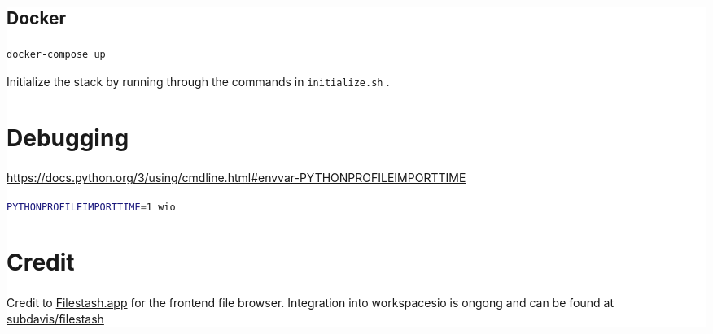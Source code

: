 ## Docker

``` sh
docker-compose up
```

Initialize the stack by running through the commands in `initialize.sh` .

# Debugging

https://docs.python.org/3/using/cmdline.html#envvar-PYTHONPROFILEIMPORTTIME

``` bash
PYTHONPROFILEIMPORTTIME=1 wio
```

# Credit

Credit to [Filestash.app](https://github.com/mickael-kerjean/filestash) for the frontend file browser. Integration into workspacesio is ongong and can be found at [subdavis/filestash](https://github.com/subdavis/filestash)
